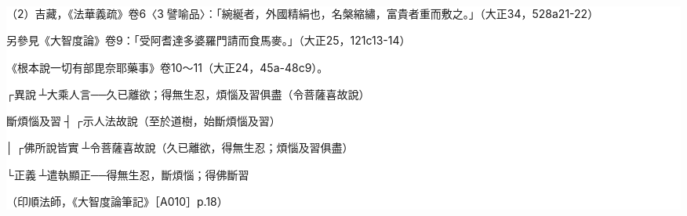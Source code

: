 [^159]: 旃＝栴【宋】【宮】。（大正25，261d，n.1）

[^160]: 杅＝盂【宋】【元】【明】【宮】。（大正25，261d，n.2）

[^161]: 參見Lamotte（1976, p.1764,
n.1）：參見《大智度論》卷2（大正25，71b），卷9（大正25，121c）；《出曜經》卷10（大正4，663c29-664a26）。

[^162]: 參見Lamotte（1976, p.1764,
n.2）：佛陀在波羅奈說法之後，地上的藥叉發出喜悅之聲達於欲界天到色界天，即四王天迄梵眾天。參見：Vinaya（巴利《律藏》）,
I,
pp.11-12；《五分律》卷15（大正22，104c）；《四分律》卷32（大正24，788b-c）；《根本說一切有部毘奈耶破僧事》卷6（大正24，128a）。

[^163]: 參見Lamotte（1976, p.1764,
n.3）：關於孫陀利之死，而誣攀佛陀之事，參見《大智度論》卷9（大正25，121c9），卷25（大正25，242a12-23），卷84（大正25，649c23-25）；《佛說義足經》卷上《須陀利經》（大正4，176b11-177c19）；《佛五百弟子自說本起經》（大正4，201b24-c4）。

[^164]: 蒺藜：一年生草本植物。莖平鋪在地，羽狀複葉，小葉長橢圓形，開黃色小花，果皮有尖刺。種子可入藥，有滋補作用。這種植物的果實，也稱蒺藜。（《漢語大詞典》（九），p.516）

[^165]: 參見Lamotte（1976, p.1765, n.1）：Aṅguttara（《增支部》）I,
pp.136-138之《阿羅婆迦經》（Āḷavaka
sutta）；《增壹阿含經》卷20（大正2，650a20-c11）。

[^166]: （1）《一切經音義》卷15：「綩綖（上音宛，下音延。經云綩綖者，花氈、錦褥、舞筵之類。案，禮傳及字書說綩綖乃是頭冠綺飾也，甚乖經義，亦宜改作婉筵二字以合經義也）。」（大正54，401c14-15）

（2）吉藏，《法華義疏》卷6〈3
譬喻品〉：「綩綖者，外國精絹也，名槃縮繡，富貴者重而敷之。」（大正34，528a21-22）

[^167]: 參見Lamotte（1976, p.1765,
n.2）：佛陀開始弘化之第七年，在舍衛城示現神蹟，並如過去諸佛（若干論書之說明）在忉利天（三十三天）說法，而其母摩耶夫人即轉生該處。帝釋天之寶座，即Pāñḍukambalaśilā（黃白劍婆石）。參見《增壹阿含經》卷28（大正2，703b13-708c3）；《根本說一切有部毘奈耶雜事》卷29（大正24，346a14-347b26）；《雜阿含經》卷19（506經）（大正2，134a7-9）；《義足經》卷下（大正4，186c24-186c26）；《大智度論》卷32（大正25，302b16-c5）等。

[^168]: 跽（ㄐㄧˋ）：1.兩膝著地，上身挺直。2.引申為拜伏、敬奉。（《漢語大詞典》（十），p.487）

[^169]: 參見《大智度論》卷2：「佛食馬麥，亦無憂慼；天王獻食，百味具足，不以為悅，一心無二。」（大正25，71b8-9）

另參見《大智度論》卷9：「受阿耆達多婆羅門請而食馬麥。」（大正25，121c13-14）

《根本說一切有部毘奈耶藥事》卷10～11（大正24，45a-48c9）。

[^170]: 參見《大智度論》卷8（大正25，115a15-c14）。

[^171]: 貰＝世【宋】【元】【明】【宮】【石】。（大正25，261d，n.6）

[^172]: 參見Lamotte（1976, p.1767,
n.4）：參見《五分律》卷3（大正22，19b24-c26）；《鼻奈耶》卷5（大正24，871c20-872b17）；《十誦律》卷36（大正23，262a11-263a6）；《根本說一切有部毘奈耶破僧事》卷19（大正24，197b28-198c6）；《大毘婆沙論》卷83（大正27，429a12-b2）；《增壹阿含經》卷9〈18
慚愧品〉（大正2，590a8-591a7）；《大方便佛報恩經》卷4（大正3，147b23-c7）；《法句譬喻經》卷3（大正4，596a5-27）；《雜寶藏經》卷8（大正4，488c25-489a2）；《法顯傳》（大正51，862c16）；《大唐西域記》卷9（大正51，920c13-16）。

[^173]: 纓絡＝瓔珞【宋】【元】【宮】。（大正25，261d，n.9）

[^174]: 力＝刀【元】【明】。（大正25，261d，n.14）

[^175]: 刀＝力【宋】【宮】。（大正25，261d，n.15）

[^176]: ┌小乘人言──至於道樹，始斷煩惱及習（示人法故說）

┌異說 ┴大乘人言──久已離欲；得無生忍，煩惱及習俱盡（令菩薩喜故說）

斷煩惱及習 ┤ ┌示人法故說（至於道樹，始斷煩惱及習）

│ ┌佛所說皆實 ┴令菩薩喜故說（久已離欲，得無生忍；煩惱及習俱盡）

└正義 ┴遣執顯正──得無生忍，斷煩惱；得佛斷習

（印順法師，《大智度論筆記》［A010］p.18）

[^177]: 《大正藏》原作「己」，今依《高麗藏》作「已」（第14冊，654a21）。

[^178]: 來＝未【宋】【元】【明】【宮】。（大正25，261d，n.18）

[^179]: 參見《大智度論》卷16：「見然燈佛，以五華散佛，布髮泥中，得無生法忍，即時六波羅蜜滿。」（大正25，180b2-4）

[^180]: 參見Lamotte（1976, p.1777,
n.3）：關於法性生身，與肉身相對，見《大智度論》卷6（大正25，106c），卷12（大正25，146b）。

[^181]: 案：此處所說之「結使」，似指「煩惱習」。

[^182]: 參見Lamotte（1976, p.1778,
n.2）：此位鬱多羅不是別人，正是釋迦牟尼本身，他於過去生時，受迦葉佛之預記。參見《根本說一切有部毘奈耶出家事》卷2（大正23，1030a5-7）；《大智度論》卷38（大正25，340c23-341a26）；《中阿含經》卷12（63經）《鞞婆陵耆經》（大正1，499a-503a）；《根本說一切有部毘奈耶破僧事》卷11（大正24，157a-b）；《興起行經》卷2（大正4，172c-174b）等。

[^183]: 米＝麥【宋】【元】【明】【宮】。（大正25，261d，n.20）

[^184]: 參見Lamotte（1976, p.1779,
n.1）：《大智度論》卷24（大正25，235b）；《根本說一切有部毘奈耶破僧事》卷5（大正24，121a）。

[^185]: 參見《大智度論》卷14（大正25，162a）。

[^186]: 法忍＝忍法【宋】【元】【明】【宮】。（大正25，261d，n.21）

[^187]: 七住：有大慈悲為眾生故，亦為滿本願故，還來世間，具足成就餘殘佛法故，十地滿，坐道場，以無礙解脫力故，得一切智一切種智斷煩惱習。（印順法師，《大智度論筆記》〔A042〕p.80）

[^188]: （諸）－【宋】【元】【明】【宮】。（大正25，262d，n.1）

[^189]: 薄＋（薄）【宋】【元】【明】【宮】【石】。（大正25，262d，n.2）

[^190]: 斷＋（結）【宋】【元】【明】【宮】。（大正25，262d，n.3）

[^191]: 參見《雜阿含經》卷47（1248經）：「斷三結，貪、恚、癡薄，得斯陀含，一來此世，究竟苦邊。」（大正2，342b25-26）

[^192]: ┌一、無生法忍　　三、具六度生方便


[^1]: 密＝蜜【宋】【元】【宮】。（大正25，256d，n.9）
[^2]: 參見《大智度論》卷20（大正25，209a-211b）。
[^3]: （1）罪＝辟【宋】【元】【明】【宮】，＝僻【石】。（大正25，256d，n.11）
[^4]: 慈惻：仁慈惻隱。（《漢語大詞典》（七），p.649）
[^5]: 昆＝蜫【宋】【元】【明】【宮】。（大正25，256d，n.12）
[^6]: 虫＝蟲【元】【明】。（大正25，256d，n.13）
[^7]: 參見Lamotte（1970, p.1711,
[^8]: （若）－【宋】【元】【明】【宮】。（大正25，256d，n.14）
[^9]: （所）－【石】。（大正25，256d，n.16）
[^10]: 慈悲名大。（印順法師，《大智度論筆記》［C001］p.178）
[^11]: 將迎：2.迎接。3.逢迎，迎合。《宋書‧徐爰傳》："殿省舊人，多見罪黜，惟爰巧於將迎，始終無迕。"（《漢語大詞典》（七），p.808）
[^12]: 伎＝妓【元】【明】。（大正25，256d，n.20）
[^13]: 囹圄（ㄌㄧㄥˊ ㄩˇ）：監獄。（《漢語大詞典》（三），p.628）
[^14]: 生＋（故以）【元】【明】，生＝以【石】。（大正25，257d，n.3）
[^15]: 盡以布施＝盡為一切【宋】【宮】，＝盡為一切眾生一切【元】【明】，＝布施盡以一切眾生【石】。（大正25，257d，n.4）
[^16]: 毘＝鞞【宋】【元】【明】【宮】【石】。（大正25，257d，n.5）
[^17]: 稱＝秤【宋】【元】【明】【宮】。（大正25，257d，n.9）
[^18]: 震＝振【宋】【元】【宮】。（大正25，257d，n.10）
[^19]: 蕩＝盪【宋】【元】【明】【宮】【石】。（大正25，257d，n.11）
[^20]: 參見Lamotte（1970, p.1713,
[^21]: （大）－【宋】【元】【明】【宮】。（大正25，257d，n.15）
[^22]: 參見《持心梵天所問經》卷1：
[^23]: 參見《大智度論》卷20（大正25，208c25-209c17）。
[^24]: 參見《順正理論》卷38：「又饒益他，方得名佛；饒益他者多是俗智。又諸佛用，大悲為體，此是有漏法，有情相轉故。」（大正29，557a17-19）
[^25]: ┌（凡夫）：執眾生相，取眾生相生。
[^26]: 參見《阿差末菩薩經》卷4（大正13，599a13-17），《大方等大集經》卷23〈5
[^27]: 參見Lamotte（1970, p.1716,
[^28]: 參見Lamotte（1970, p.1716,
[^29]: （相）－【元】【明】。（大正25，257d，n.20）
[^30]: 小十智、大十一智。（印順法師，《大智度論筆記》［D009］p.251）
[^31]: 三昧王三昧，參見《大智度論》卷7（大正25，111b29-112b16）。
[^32]: 師子遊戲三昧，參見《大智度論》卷8（大正25，116c7-117c10）。
[^33]: 道＋（種）【宋】【宮】。（大正25，257d，n.23）
[^34]: （1）印順法師，《學佛三要》，p.170：「大乘菩薩亦具二智，即道智、道種智，但他著重在從真出俗，一面觀空無我等，與常遍法性相應，一面以種種法門通達種種事相。菩薩度生的悲心深厚，所以他是遍學一切法門的，所謂法門無量誓願學。真正的修菩薩行，必然著重廣大的觀智，所以以道種智為名。」
[^35]: 種種道：一道～一百六十二道。（印順法師，《大智度論筆記》〔F014〕pp.343-344）
[^36]: 身＋（心）【元】【明】。（大正25，257d，n.26）
[^37]: 解＋（脫）【石】。（大正25，257d，n.27）
[^38]: （1）《阿毘達磨識身足論》卷1：「有五種根：所謂信根、精進根、念根、定根、慧根。苾芻若有於此五根，由上品故，由猛利故，由調善故，由圓滿故，成阿羅漢俱分解脫；自斯已降，轉微轉鈍成慧解脫；自斯已降，轉微轉鈍成於身證；自斯已降，轉微轉鈍成於見得；自斯已降，轉微轉鈍成信解脫；自斯已降，轉微轉鈍成隨法行；自斯已降，轉微轉鈍成隨信行。」（大正262，535b29-c7）
[^39]: 參見Lamotte（1976, p.1737,
[^40]: 參見Lamotte（1976, p.1737,
[^41]: 參見Lamotte（1976, p.1738,
[^42]: （已）－【宋】【元】【明】【宮】。（大正25，258d，n.2）
[^43]: 參見Lamotte（1976, p.1738,
[^44]: 參見Lamotte（1976, p.1738,
[^45]: （醫）－【宮】【石】。（大正25，258d，n.3）
[^46]: 參見Lamotte（1976, p.1738, n.4）：四聖種，參見Dīgha（《長部》）,
[^47]: 參見Lamotte（1976, p.1738, n.5）：四行道，參見Dīgha（《長部》）,
[^48]: 參見《大智度論》卷47（大正25，400a5-8），《俱舍論》卷28（大正29，150a16-18）。
[^49]: 五無學眾道：無學戒眾道、無學定眾道、無學慧眾道、無學解脫眾道、無學解脫知見眾道。
[^50]: 參見Lamotte（1976, p.1739,
[^51]: 治＝欲天【元】【明】，＝欲【石】。（大正25，258d，n.5）
[^52]: 參見Lamotte（1976, p.1739, n.3）：此處應讀作「五欲道」。
[^53]: 《十誦律》卷49：
[^54]: 六塵：色、聲、香、味、觸、法。
[^55]: 六種＝六重【石】。（大正25，258d，n.7）
[^56]: 參見Lamotte（1976, p.1739, n.4）：此處與巴利資料之cha sārāṇīyā
[^57]: 六神通：天眼通、天耳通、他心通、宿命通、神足通、漏盡通。參見《大智度論》卷5（大正25，97c21-98b10）。
[^58]: 參見《俱舍論》卷25引契經：「於契經中說阿羅漢由種性異故有六種：一者、退法，二者、思法，三者、護法，四、安住法，五、堪達法，六、不動法。」（大正29，129a24-26）
[^59]: 六地修：待考。
[^60]: 六定：待考。
[^61]: 一一波羅蜜各各有六道：即六度相攝。參見《摩訶般若波羅蜜經》卷20〈68
[^62]: 《雜阿含經》卷26（706經）：「若有七覺支，能作大明，能為目，增長智慧，為明，等正覺，轉趣涅槃。何等為七？謂念覺支，擇法覺支，精進覺支，猗覺支，喜覺支，定覺支，捨覺支；為明，為目，增長智慧，為明，為正覺，轉趣涅槃。」（大正2，189c8-12）
[^63]: （1）《法蘊足論》卷9〈15
[^64]: （1）《阿毘達磨大毘婆沙論》卷185：「又契經說：苾芻乃至想定能達聖旨。想定者，謂四靜慮、三無色；能達聖旨者，謂能起智斷煩惱修道盡漏。」（大正27，929b7-10）
[^65]: 參見《中阿含經》卷2（9經）《七車經》：「^（1）^以戒淨故得心淨，^（2）^以心淨故得見淨，^（3）^以見淨故得疑蓋淨，^（4）^以疑葢淨故得道非道知見淨，^（5）^以道非道知見淨故得道跡知見淨，^（6）^以道跡知見淨故得道跡斷智淨，^（7）^以道跡斷智淨故，世尊施設無餘涅槃。」（大正1，431b6-10）
[^66]: 七善人道，又稱為七善士趣，為七種不還果之聖者。參見《中阿含經》卷2（6經）《善人往經》（大正1，427a13-c22），《阿毘達磨大毘婆沙論》卷175（大正27，877c-879c）。
[^67]: （1）福＝富【宋】【元】【明】【宮】。（大正25，258d，n.9）
[^68]: 參見Lamotte（1976, p.1740, n.5）：可能是指sapta aupadhikāni
[^69]: 七助定：待考。
[^70]: 八正道：正見、正思惟、正語、正業、正命、正精進、正念、正定。參見《大智度論》卷19（大正25，203a9-b9，205a29-205c21）。
[^71]: 八解脫，又稱為八背捨。參見《大智度論》卷21（大正25，215a7-216c22）。
[^72]: 《大智度論》卷21：「八背捨者，內有色外亦觀色是初背捨，內無色外觀色是第二背捨，淨背捨身作證第三背捨，四無色定及滅受想定是五，合為八背捨。背是淨潔五欲，離是著心，故名背捨。」（大正25，215a7-11）詳見《大智度論》卷21（大正25，215a11-216a3）。
[^73]: （1）《舍利弗阿毘曇論》卷15：「何謂九次第定？如比丘離欲惡不善法，有覺有觀，離生喜樂，成就初禪行，乃至離非想非非想處，成就滅受想定，是名九次第定。」（大正28，643b5-8）
[^74]: 《大智度論》卷17：「九地無漏定：四禪、三無色定、未到地、禪中間，能斷結使。」（大正25，187c9-10）。
[^75]: 九見斷：待考。
[^76]: （1）參見《中阿含經》卷30（127經）《福田經》：「云何九無學人？^（1）^思法、^（2）^昇進法、^（3）^不動法、^（4）^退法、^（5）^不退法、^（6）^護法──護則不退，^（7）^不護則退──實住法、^（8）^慧解脫、^（9）^俱解脫，是謂九無學人。」（大正1，616a17-19）
[^77]: 參見《長阿含經》卷8（9經）《眾集經》：「所謂十無學法：無學正見、正思、正語、正業、正命、正念、正方便、正定、正智、正解脫，是為如來所說正法。」（大正1，52c6-8）
[^78]: （1）參見《增壹阿含經》卷42〈46
[^79]: 參見《大智度論》卷23（大正25，233a10-234a14）。
[^80]: 《中阿含經》卷59（215經）《第一得經》：「有十一切處。云何為十？有比丘無量地處修一，思惟上下諸方不二；無量水處、無量火處、無量風處、無量青處、無量黃處、無量赤處、無量白處、無量空處、無量識處第十修一，思惟上下諸方不二。」（大正1，800b3-8）
[^81]: 參見《大智度論》卷8：「是時，眾生等行十善業道者，身業道三種：不殺、不盜、不邪婬；口業道四種：不妄語、不兩舌、不惡口、不綺語；意業道三種：不貪、不惱害、不邪見。」（大正25，120b25-28）
[^82]: （1）參見《大智度論》卷18：「思惟道中一百六十二道，能破煩惱賊。」（大正25，195b29-c1）
[^83]: 如＝知【宋】【元】【明】【宮】。（大正25，258d，n.10）
[^84]: 參見《摩訶般若波羅蜜經》卷8〈29
[^85]: 一道、種種道 ┬初學種種別，後皆同一 ──┬ 一相種種相
[^86]: （道）－【宋】【元】【明】【宮】。（大正25，258d，n.11）
[^87]: 系＝絲【宋】【元】【明】【宮】。（大正25，258d，n.13）
[^88]: 世間出世間：如實知世間即是出世間，假名世出世，破世說出世，出世即世間，世出世不合不離即不二，捨世間不受出世間是出世間。
[^89]: 假名世、出世。（印順法師，《大智度論筆記》［C024］p.226）
[^90]: 出世間是世間＝世間出世間【宋】【元】【明】【宮】。（大正25，258d，n.14）
[^91]: （此）＋世【宋】【元】【明】【宮】。（大正25，258d，n.16）
[^92]: ┌ 一、無差別
[^93]: （受）－【宋】【元】【明】【宮】。（大正25，259d，n.1）
[^94]: 參見Lamotte（1976, p.1745,
[^95]: 參見《摩訶般若波羅蜜經》卷21〈70 三慧品〉（大正8，375b25-27）。
[^96]: 一切智（總相）、一切種智（別相）............聲聞、辟支（假名）
[^97]: 相＝想【宋】【元】【明】【宮】。（大正25，259d，n.3）
[^98]: 晝＝畫【宋】【元】【明】【宮】。（大正25，259d，n.4）
[^99]: 參見Lamotte（1976, p.1746, n.2）：讀如校對之「畫燈」。
[^100]: 參見Lamotte（1976, p.1746,
[^101]: 參見Lamotte（1976, p.1747, n.1）：《摩訶般若波羅蜜經》卷5〈17
[^102]: ┌自于所行亦辦故
[^103]: （不）－【宋】【元】【明】【宮】。（大正25，259d，n.9）
[^104]: （此中）－【宋】【元】【明】【宮】。（大正25，259d，n.10）
[^105]: 參見Lamotte（1976, p.1747,
[^106]: 參見《雜阿含經》卷13（319經）：「佛告婆羅門：一切者，謂十二入處：眼色、耳聲、鼻香、舌味、身觸、意法，是名一切。若復說言此非一切，沙門瞿曇所說一切，我今捨別立餘一切者，彼但有言說，問已不如，增其疑惑。所以者何？非其境界故。」（大正2，91a27-b2）
[^107]: 參見Lamotte（1976, p.1749, n.2）：梵文資料係將Arthavargīyāṇi
[^108]: 參見Lamotte（1976, p.1749,
[^109]: 雖＝離【宋】【元】【明】【宮】。（大正25，259d，n.11）
[^110]: 參見Lamotte（1976, p.1750,
[^111]: 《眾事分阿毘曇論》卷5：「云何過去法？謂過去五陰。云何未來法？謂未來五陰。云何現在法？謂現在五陰。云何非過去未來現在法？謂無為法。
[^112]: 《眾事分阿毘曇論》卷5：「云何色法？謂一切四大及四大所造。云何心法？謂六識身，眼識身，乃至意識身。云何心法法？謂若法心相應。彼復云何？謂受想思觸憶欲解脫念定慧信精進覺觀，乃至煩惱結纏。如前〈五法品〉廣說。云何心不相應行？謂若法心不相應。彼復云何？謂諸得，乃至名句味身；如前〈五法品〉廣說。云何無為法？謂三無為：虛空、數滅、非數滅。」（大正26，652a14-21）
[^113]: 參見Lamotte（1976, p.1752,
[^114]: 參見Lamotte（1976, p.1753, n.1）：Aṅguttara（《增支部》）, II,
[^115]: （中）－【宋】【元】【明】【宮】。（大正25，260d，n.1）
[^116]: （華）－【宋】【元】【明】【宮】。（大正25，260d，n.2）
[^117]: 《翻譯名義集》卷3：「須曼那，或云須末那，又云蘇摩那；此云善攝意，又云稱意華，其色黃白而極香，樹不至大，高三四尺，下垂如蓋。」（大正54，1103b27-29）
[^118]: 栴＝旃【宋】【元】【明】【宮】。（大正25，260d，n.3）
[^119]: （最）－【宋】【元】【明】【宮】。（大正25，260d，n.4）
[^120]: （1）諦＝觀【宋】【元】【明】【宮】。（大正25，260d，n.5）
[^121]: 一＋（第一）【宋】【元】【明】【宮】。（大正25，260d，n.6）
[^122]: 第一＝等一切【宋】【元】【明】【宮】，第＝等【石】。（大正25，260d，n.8）
[^123]: 參見Lamotte（1976, p.1754, n.2）：應作「等一」。
[^124]: 秦＝此【明】。（大正25，260d，n.9）
[^125]: 參見Lamotte（1976, p.1754, n.3）：以中文之解說加入譯語中。
[^126]: （1）參見《大智度論》卷32：「一一法有九種：一者、有體；二者、各各有法──如眼、耳雖同四大造，而眼獨能見，耳無見功；又如火以熱為法，而不能潤──三者、諸法各有力──如火以燒為力，水以潤為力；四者、諸法各自有因；五者、諸法各自有緣；六者、諸法各自有果；七者、諸法各自有性；八者、諸法各有限礙；九者、諸法各各有開通方便。」（大正25，298c6-13）
[^127]: （得具足）－【宋】【元】【明】【宮】【石】。（大正25，260d，n.12）
[^128]: ┌雖一時得，用有前後
[^129]: 切＋（智）。【宋】【明】【宮】。（大正25，260d，n.13）
[^130]: 差＋（別）【宋】【元】【明】。（大正25，260d，n.14）
[^131]: 品＝別【宮】。（大正25，260d，n.15）
[^132]: （1）參見Lamotte（1976, p.1759,
[^133]: （1）不相應行：三相一心有初中後別。（印順法師，《大智度論筆記》〔D022〕p.267）
[^134]: 參見Lamotte（1976, p.1759,
[^135]: 初＋（發）。【宋】【元】【明】【宮】。（大正25，260d，n.16）
[^136]: 參見印順法師，《華雨集》（五），pp.112-113：
[^137]: 參見《大智度論》卷27（大正25，258c27-259b5）。
[^138]: 《鞞婆沙論》卷3：「九十八使者：欲愛五，恚五，色、無色愛十，慢十五，無明十五，見三十六，疑十二。」（大正28，438c4-5）
[^139]: 習＋（者）【宋】【元】【明】【宮】。（大正25，260d，n.17）
[^140]: （垢）－【宋】【元】【明】【宮】。（大正25，260d，n.18）
[^141]: 是＋（習氣）【元】【明】。（大正25，260d，n.19）
[^142]: 參見Lamotte（1976, p.1760,
[^143]: 參見《增壹阿含經》卷9〈18
[^144]: 參見Lamotte（1976, p.1761,
[^145]: 參見Lamotte（1976, p.1761,
[^146]: 六＝八【宋】【元】【明】【宮】。（大正25，260d，n.20）
[^147]: 羅＋（罪）【宋】【元】【明】【宮】【石】。（大正25，260d，n.21）
[^148]: 參見《大智度論》卷2（大正25，68a-b），另參見印順法師，《華雨集》〈阿難過在何處〉（第三冊，pp.88-90）。
[^149]: （1）參見Lamotte（1976, p.1761,
[^150]: 和＝私【宋】【元】【明】【宮】，＝松【石】。（大正25，260d，n.22）
[^151]: 跳＝掉【宋】【元】【明】【宮】，＝桃【石】。（大正25，260d，n.23）
[^152]: 枷＝架【宋】【元】【明】【宮】。（大正25，260d，n.24）
[^153]: 踔（ㄔㄨㄛ）：1.騰躍，跳躍。（《漢語大詞典》（十），p.495）
[^154]: 枰＝棚【宋】【元】【明】【宮】。（大正25，260d，n.26）
[^155]: 呞＝飼【宮】。（大正25，260d，n.28）
[^156]: 參見Lamotte（1976, p.1761,
[^157]: 《大毘婆沙論》卷16：「貪愛習者：如尊者阿難，憐諸釋種。瞋恚習者：如尊者畢陵伽筏蹉，語殑伽神言：『小婢！止流，吾今欲渡。』憍慢習者：如尊者舍利子棄擲醫藥。愚癡習者：如尊者笈房鉢底，食前咳氣，知食未銷，不知後苦，而復更食。」（大正27，77a28-b3）
[^158]: 參見Lamotte（1976, p.1762,
[^193]: 般舟般三昧：悉見現在十方佛，聞法斷疑，心不動搖。（印順法師，《大智度論筆記》〔A057〕p.98）
[^194]: 參見Lamotte（1976, p.1790,
[^195]: 參見Lamotte（1976, p.1790,
[^196]: 參見Lamotte（1976, p.1790,
[^197]: 參見Lamotte（1976, p.1790,
[^198]: 熟＝就【元】【明】【石】。（大正25，262d，n.5）
[^199]: 參見Lamotte（1976, p.1790,
[^200]: 參見Lamotte（1976, p.1791,
[^201]: 頂墮：不上菩薩位，不墮二乘地，愛著功德法，有取相分別。（印順法師，《大智度論筆記》〔B003〕p.109）
[^202]: （亦）－【宋】【元】【明】【宮】。（大正25，262d，n.6）
[^203]: （是）－【元】【明】。（大正25，262d，n.8）
[^204]: （1）《摩訶般若波羅蜜經》卷3〈8 勸學品〉：
[^205]: 住頂：諸法愛斷，亦復不取。（印順法師，《大智度論筆記》〔B003〕p.109）
[^206]: 參見《摩訶般若波羅蜜經》卷3〈8 勸學品〉（大正8，233b23-c15）。
[^207]: 參見《摩訶般若波羅蜜經》卷3〈8
[^208]: 參見Lamotte（1976, p.1793,
[^209]: （慧）－【元】【明】【宮】。（大正25，262d，n.10）
[^210]: （1）大小差別：緣起果（大）觀因觀別。
[^211]: 《大正藏》原作「即」，今依《高麗藏》作「邪」（第14冊，655c18）。
[^212]: 參見Lamotte（1976, p.1794,
[^213]: ┌一、發意──發菩提心
[^214]: 正位：從苦法忍至道比忍。（印順法師，《大智度論筆記》〔A055〕p.92）
[^215]: 發意、修行、大悲、方便，參見印順法師，《大智度論筆記》［A010］p.19。
[^216]: 《大智度論》卷48：「如是觀四諦信涅槃道，心住快樂似如無漏，是名煖法；如人攢火並有煖氣必望得火。信此法已，心愛樂佛；是法如佛所說，如服好藥差病；知師為妙。諸服藥病差者人中第一，是則信僧，如是信三寶。」（大正25，405b12-17）
[^217]: 《大智度論》卷48：「煖法增進，罪福停等故，名為頂法；如人上山至頂，兩邊道里俱等。」（大正25，405b17-19）
[^218]: 小乘行位：先具四善根，然後入正位。（印順法師，《大智度論筆記》〔A055〕p.92）
[^219]: 方便力故，知法空不捨眾生，不捨眾生知實空，入菩薩位。（印順法師，《大智度論筆記》［A010］p.19）
[^220]: 六度攝為福德、智慧二門。（印順法師，《大智度論筆記》［D005］p.245）
[^221]: 金翅鳥王摶龍喻（可通華嚴）。（印順法師，《大智度論筆記》［D004］p.244）
[^222]: 摶＝搏【宋】【元】【明】【宮】。（大正25，263d，n.2）